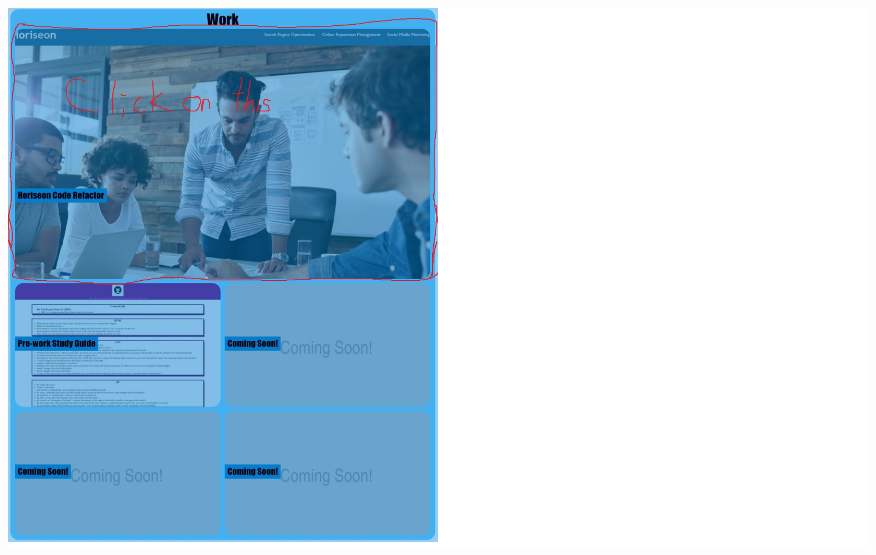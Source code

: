   <img alt="How to view my work" src="./assets/images/README-files/how-to-work.jpeg" style="box-sizing: border-box; width: 50%;">
</p>
